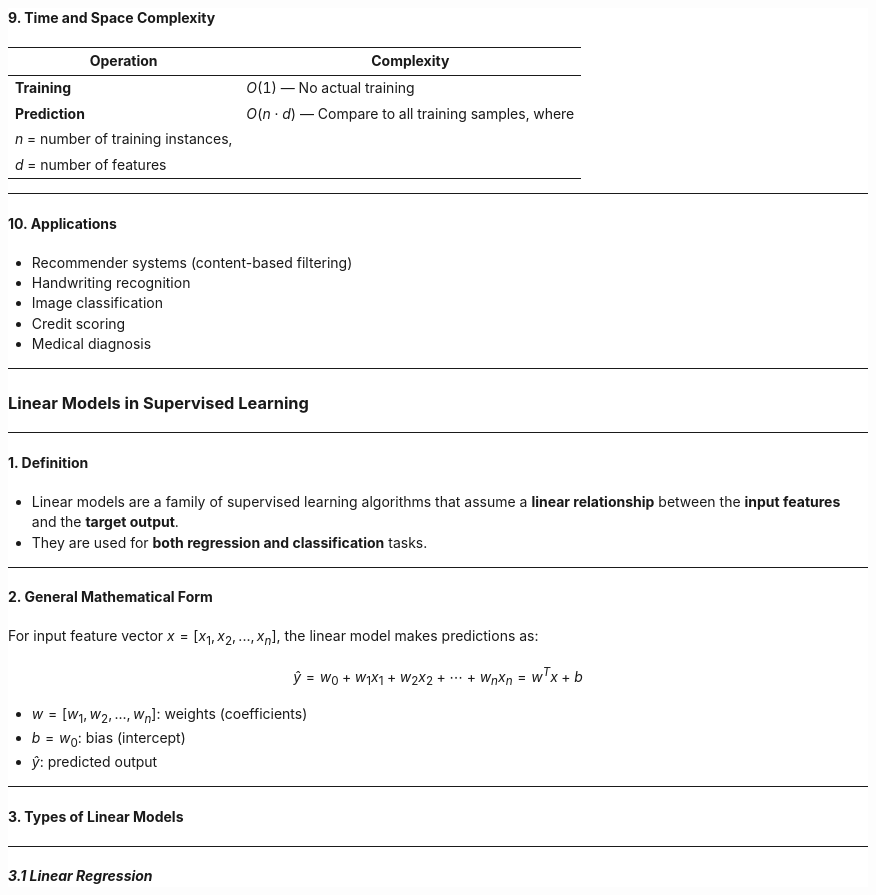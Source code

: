 #### 9. **Time and Space Complexity**

| Operation                           | Complexity                                              |
| ----------------------------------- | ------------------------------------------------------- |
| **Training**                        | $O(1)$ — No actual training                             |
| **Prediction**                      | $O(n \cdot d)$ — Compare to all training samples, where |
| $n$ = number of training instances, |                                                         |
| $d$ = number of features            |                                                         |

---

#### 10. **Applications**

* Recommender systems (content-based filtering)
* Handwriting recognition
* Image classification
* Credit scoring
* Medical diagnosis

---
### **Linear Models in Supervised Learning**

---

#### 1. **Definition**

* Linear models are a family of supervised learning algorithms that assume a **linear relationship** between the **input features** and the **target output**.
* They are used for **both regression and classification** tasks.

---

#### 2. **General Mathematical Form**

For input feature vector $x = [x_1, x_2, ..., x_n]$, the linear model makes predictions as:

$$
\hat{y} = w_0 + w_1x_1 + w_2x_2 + \cdots + w_nx_n = w^T x + b
$$

* $w = [w_1, w_2, ..., w_n]$: weights (coefficients)
* $b = w_0$: bias (intercept)
* $\hat{y}$: predicted output

---

#### 3. **Types of Linear Models**

---

##### 3.1 **Linear Regression**
